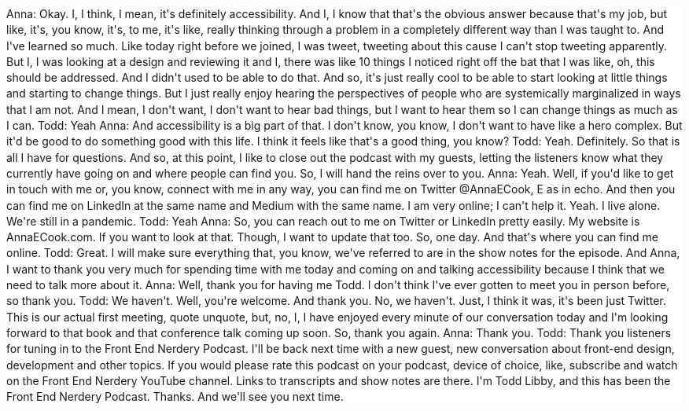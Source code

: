 Anna: Okay. I, I think, I mean, it's definitely accessibility. And I, I know that that's the obvious answer because that's my job, but like, it's, you know, it's, to me, it's like, really thinking through a problem in a completely different way than I was taught to. And I've learned so much. Like today right before we joined, I was tweet, tweeting about this cause I can't stop tweeting apparently.
But I, I was looking at a design and reviewing it and I, there was like 10 things I noticed right off the bat that I was like, oh, this should be addressed. And I didn't used to be able to do that. And so, it's just really cool to be able to start looking at little things and starting to change things.
But I just really enjoy hearing the perspectives of people who are systemically marginalized in ways that I am not. And I mean, I don't want, I don't want to hear bad things, but I want to hear them so I can change things as much as I can.
Todd: Yeah
Anna: And accessibility is a big part of that. I don't know, you know, I don't want to have like a hero complex. But it'd be good to do something good with this life. I think it feels like that's a good thing, you know?
Todd: Yeah. Definitely. So that is all I have for questions. And so, at this point, I like to close out the podcast with my guests, letting the listeners know what they currently have going on and where people can find you.
So, I will hand the reins over to you.
Anna: Yeah. Well, if you'd like to get in touch with me or, you know, connect with me in any way, you can find me on Twitter @AnnaECook, E as in echo. And then you can find me on LinkedIn at the same name and Medium with the same name. I am very online; I can't help it.
Yeah. I live alone. We're still in a pandemic.
Todd: Yeah
Anna: So, you can reach out to me on Twitter or LinkedIn pretty easily. My website is AnnaECook.com. If you want to look at that. Though, I want to update that too. So, one day. And that's where you can find me online.
Todd: Great. I will make sure everything that, you know, we've referred to are in the show notes for the episode. And Anna, I want to thank you very much for spending time with me today and coming on and talking accessibility because I think that we need to talk more about it.
Anna: Well, thank you for having me Todd. I don't think I've ever gotten to meet you in person before, so thank you.
Todd: We haven't. Well, you're welcome. And thank you. No, we haven't. Just, I think it was, it's been just Twitter. This is our actual first meeting, quote unquote, but, no, I, I have enjoyed every minute of our conversation today and I'm looking forward to that book and that conference talk coming up soon.
So, thank you again.
Anna: Thank you.
Todd: Thank you listeners for tuning in to the Front End Nerdery Podcast. I'll be back next time with a new guest, new conversation about front-end design, development and other topics. If you would please rate this podcast on your podcast, device of choice, like, subscribe and watch on the Front End Nerdery YouTube channel. Links to transcripts and show notes are there.
I'm Todd Libby, and this has been the Front End Nerdery Podcast. Thanks. And we'll see you next time.
